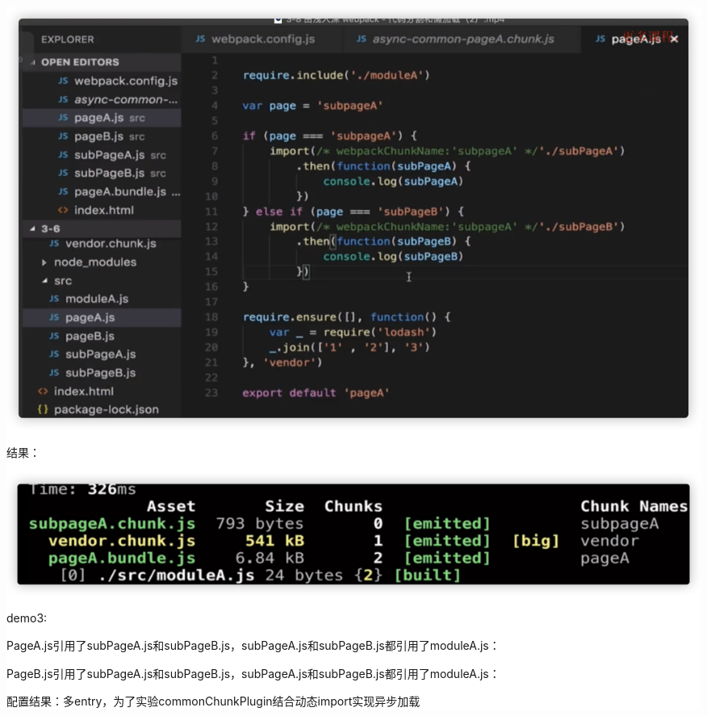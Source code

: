 ![](./ceda805b-5edf-46a0-a067-2a3fbc89653e.png)  

结果：

![](./cfd55161-87e4-4c15-b5a4-c5245ed18dc2.png)  

  

demo3:   

PageA.js引用了subPageA.js和subPageB.js，subPageA.js和subPageB.js都引用了moduleA.js：  

PageB.js引用了subPageA.js和subPageB.js，subPageA.js和subPageB.js都引用了moduleA.js：  

配置结果：多entry，为了实验commonChunkPlugin结合动态import实现异步加载
